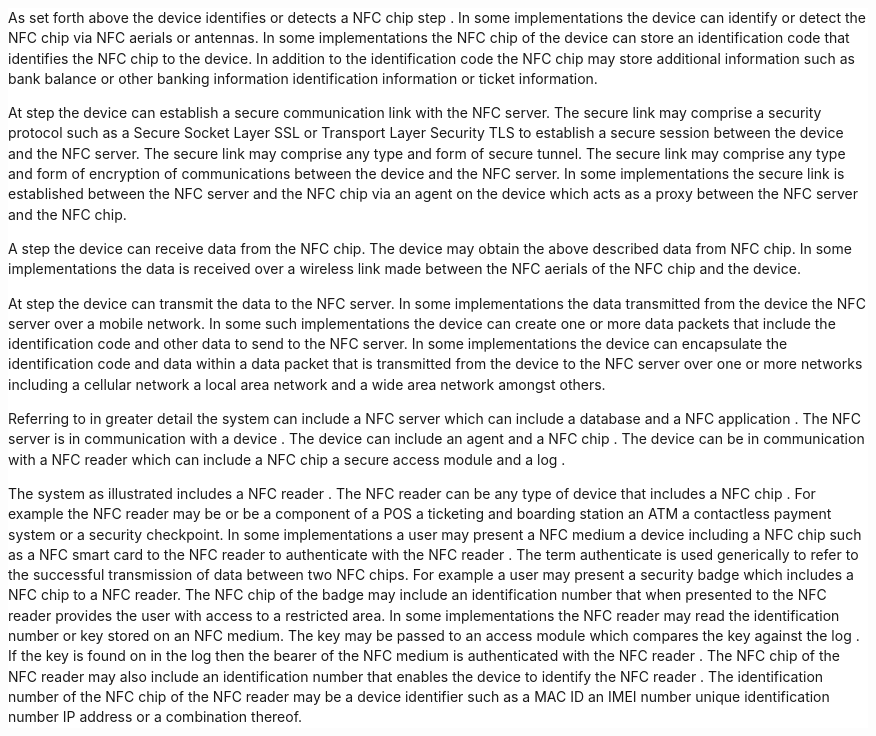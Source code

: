 As set forth above the device identifies or detects a NFC chip step . In some implementations the device can identify or detect the NFC chip via NFC aerials or antennas. In some implementations the NFC chip of the device can store an identification code that identifies the NFC chip to the device. In addition to the identification code the NFC chip may store additional information such as bank balance or other banking information identification information or ticket information.

At step the device can establish a secure communication link with the NFC server. The secure link may comprise a security protocol such as a Secure Socket Layer SSL or Transport Layer Security TLS to establish a secure session between the device and the NFC server. The secure link may comprise any type and form of secure tunnel. The secure link may comprise any type and form of encryption of communications between the device and the NFC server. In some implementations the secure link is established between the NFC server and the NFC chip via an agent on the device which acts as a proxy between the NFC server and the NFC chip.

A step the device can receive data from the NFC chip. The device may obtain the above described data from NFC chip. In some implementations the data is received over a wireless link made between the NFC aerials of the NFC chip and the device.

At step the device can transmit the data to the NFC server. In some implementations the data transmitted from the device the NFC server over a mobile network. In some such implementations the device can create one or more data packets that include the identification code and other data to send to the NFC server. In some implementations the device can encapsulate the identification code and data within a data packet that is transmitted from the device to the NFC server over one or more networks including a cellular network a local area network and a wide area network amongst others.

Referring to in greater detail the system can include a NFC server which can include a database and a NFC application . The NFC server is in communication with a device . The device can include an agent and a NFC chip . The device can be in communication with a NFC reader which can include a NFC chip a secure access module and a log .

The system as illustrated includes a NFC reader . The NFC reader can be any type of device that includes a NFC chip . For example the NFC reader may be or be a component of a POS a ticketing and boarding station an ATM a contactless payment system or a security checkpoint. In some implementations a user may present a NFC medium a device including a NFC chip such as a NFC smart card to the NFC reader to authenticate with the NFC reader . The term authenticate is used generically to refer to the successful transmission of data between two NFC chips. For example a user may present a security badge which includes a NFC chip to a NFC reader. The NFC chip of the badge may include an identification number that when presented to the NFC reader provides the user with access to a restricted area. In some implementations the NFC reader may read the identification number or key stored on an NFC medium. The key may be passed to an access module which compares the key against the log . If the key is found on in the log then the bearer of the NFC medium is authenticated with the NFC reader . The NFC chip of the NFC reader may also include an identification number that enables the device to identify the NFC reader . The identification number of the NFC chip of the NFC reader may be a device identifier such as a MAC ID an IMEI number unique identification number IP address or a combination thereof.
